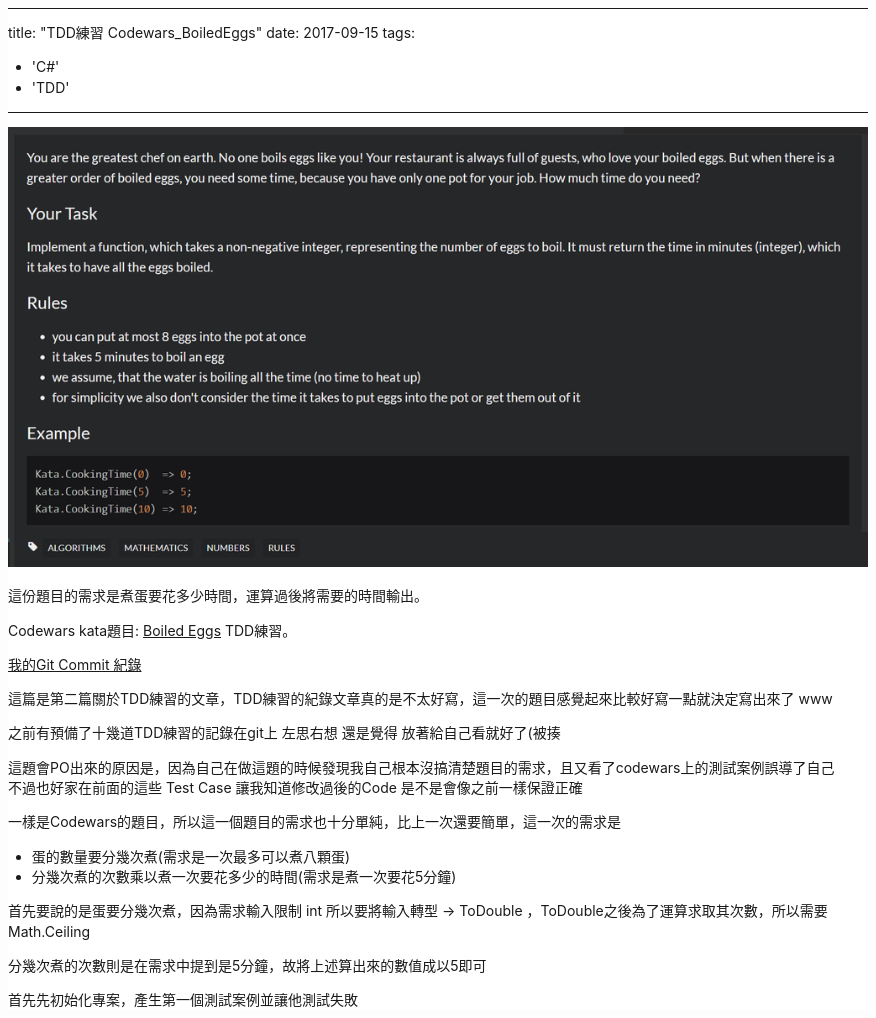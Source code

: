 
---
title: "TDD練習 Codewars_BoiledEggs"
date: 2017-09-15
tags: 
  - 'C#'
  - 'TDD'
---

![](/img/2017-010055/1505408626_65513.png)

這份題目的需求是煮蛋要花多少時間，運算過後將需要的時間輸出。

Codewars kata題目: [Boiled Eggs](https://www.codewars.com/kata/boiled-eggs/csharp) TDD練習。

[我的Git Commit 紀錄](https://github.com/SQZ777/Codewars_BoiledEggs/commits/master) 

這篇是第二篇關於TDD練習的文章，TDD練習的紀錄文章真的是不太好寫，這一次的題目感覺起來比較好寫一點就決定寫出來了 www

之前有預備了十幾道TDD練習的記錄在git上 左思右想 還是覺得 放著給自己看就好了(被揍

這題會PO出來的原因是，因為自己在做這題的時候發現我自己根本沒搞清楚題目的需求，且又看了codewars上的測試案例誤導了自己  
不過也好家在前面的這些 Test Case 讓我知道修改過後的Code 是不是會像之前一樣保證正確

一樣是Codewars的題目，所以這一個題目的需求也十分單純，比上一次還要簡單，這一次的需求是

*   蛋的數量要分幾次煮(需求是一次最多可以煮八顆蛋)
*   分幾次煮的次數乘以煮一次要花多少的時間(需求是煮一次要花5分鐘)

首先要說的是蛋要分幾次煮，因為需求輸入限制 int 所以要將輸入轉型 -> ToDouble ，ToDouble之後為了運算求取其次數，所以需要Math.Ceiling

分幾次煮的次數則是在需求中提到是5分鐘，故將上述算出來的數值成以5即可

首先先初始化專案，產生第一個測試案例並讓他測試失敗
